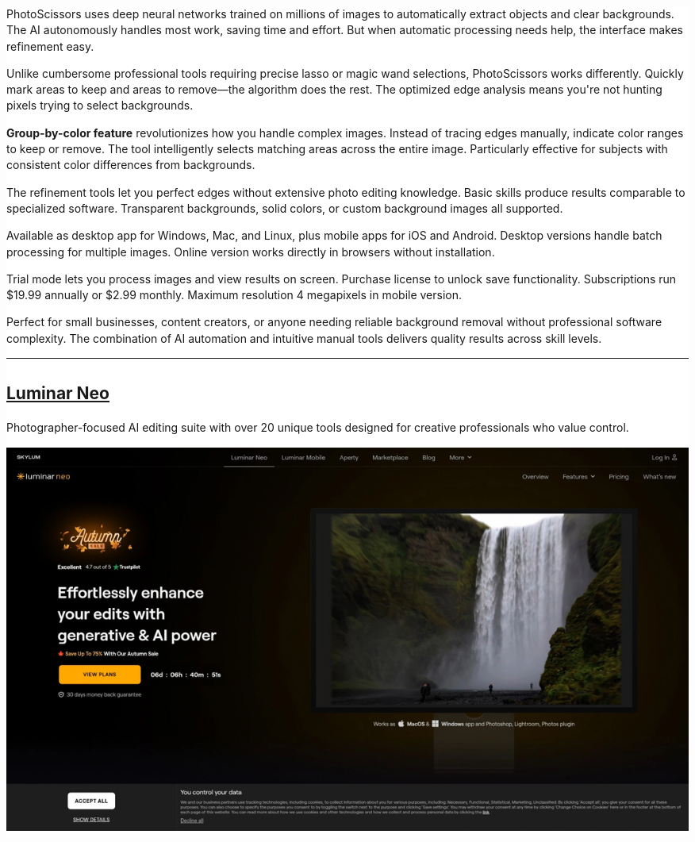 
PhotoScissors uses deep neural networks trained on millions of images to automatically extract objects and clear backgrounds. The AI autonomously handles most work, saving time and effort. But when automatic processing needs help, the interface makes refinement easy.

Unlike cumbersome professional tools requiring precise lasso or magic wand selections, PhotoScissors works differently. Quickly mark areas to keep and areas to remove—the algorithm does the rest. The optimized edge analysis means you're not hunting pixels trying to select backgrounds.

**Group-by-color feature** revolutionizes how you handle complex images. Instead of tracing edges manually, indicate color ranges to keep or remove. The tool intelligently selects matching areas across the entire image. Particularly effective for subjects with consistent color differences from backgrounds.

The refinement tools let you perfect edges without extensive photo editing knowledge. Basic skills produce results comparable to specialized software. Transparent backgrounds, solid colors, or custom background images all supported.

Available as desktop app for Windows, Mac, and Linux, plus mobile apps for iOS and Android. Desktop versions handle batch processing for multiple images. Online version works directly in browsers without installation.

Trial mode lets you process images and view results on screen. Purchase license to unlock save functionality. Subscriptions run $19.99 annually or $2.99 monthly. Maximum resolution 4 megapixels in mobile version.

Perfect for small businesses, content creators, or anyone needing reliable background removal without professional software complexity. The combination of AI automation and intuitive manual tools delivers quality results across skill levels.

***

## **[Luminar Neo](https://skylum.com/luminar)**

Photographer-focused AI editing suite with over 20 unique tools designed for creative professionals who value control.

![Luminar Neo Screenshot](image/skylum.webp)
